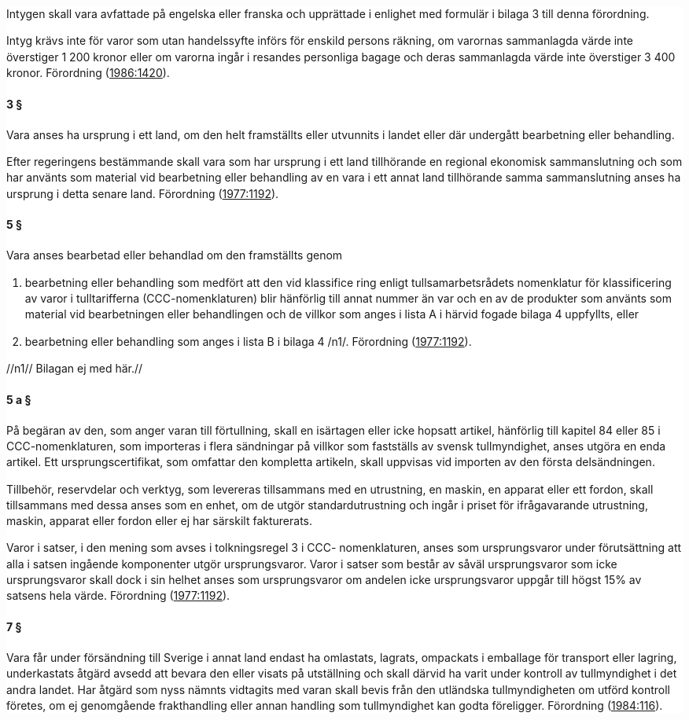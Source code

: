 Intygen skall vara avfattade på engelska eller franska och upprättade i enlighet med formulär i bilaga 3 till denna förordning.

Intyg krävs inte för varor som utan handelssyfte införs för enskild persons räkning, om varornas sammanlagda värde inte överstiger 1 200 kronor eller om varorna ingår i resandes personliga bagage och deras sammanlagda värde inte överstiger 3 400 kronor. Förordning ([1986:1420](https://selex.se/eli/sfs/1986/1420)).

#### 3 §

Vara anses ha ursprung i ett land, om den helt framställts eller utvunnits i landet eller där undergått bearbetning eller behandling.

Efter regeringens bestämmande skall vara som har ursprung i ett land tillhörande en regional ekonomisk sammanslutning och som har använts som material vid bearbetning eller behandling av en vara i ett annat land tillhörande samma sammanslutning anses ha ursprung i detta senare land. Förordning ([1977:1192](https://selex.se/eli/sfs/1977/1192)).

#### 5 §

Vara anses bearbetad eller behandlad om den framställts genom

1. bearbetning eller behandling som medfört att den vid klassifice  ring enligt tullsamarbetsrådets nomenklatur för klassificering av varor i tulltarifferna (CCC-nomenklaturen) blir hänförlig till annat nummer än var och en av de produkter som använts som material vid bearbetningen eller behandlingen och de villkor som anges i lista A i härvid fogade bilaga 4 uppfyllts, eller

2. bearbetning eller behandling som anges i lista B i bilaga 4 /n1/. Förordning ([1977:1192](https://selex.se/eli/sfs/1977/1192)).

//n1// Bilagan ej med här.//

#### 5 a §

På begäran av den, som anger varan till förtullning, skall en isärtagen eller icke hopsatt artikel, hänförlig till kapitel 84 eller 85 i CCC-nomenklaturen, som importeras i flera sändningar på villkor som fastställs av svensk tullmyndighet, anses utgöra en enda artikel. Ett ursprungscertifikat, som omfattar den kompletta artikeln, skall uppvisas vid importen av den första delsändningen.

Tillbehör, reservdelar och verktyg, som levereras tillsammans med en utrustning, en maskin, en apparat eller ett fordon, skall tillsammans med dessa anses som en enhet, om de utgör standardutrustning och ingår i priset för ifrågavarande utrustning, maskin, apparat eller fordon eller ej har särskilt fakturerats.

Varor i satser, i den mening som avses i tolkningsregel 3 i CCC- nomenklaturen, anses som ursprungsvaror under förutsättning att alla i satsen ingående komponenter utgör ursprungsvaror. Varor i satser som består av såväl ursprungsvaror som icke ursprungsvaror skall dock i sin helhet anses som ursprungsvaror om andelen icke ursprungsvaror uppgår till högst 15% av satsens hela värde. Förordning ([1977:1192](https://selex.se/eli/sfs/1977/1192)).

#### 7 §

Vara får under försändning till Sverige i annat land endast ha omlastats, lagrats, ompackats i emballage för transport eller lagring, underkastats åtgärd avsedd att bevara den eller visats på utställning och skall därvid ha varit under kontroll av tullmyndighet i det andra landet. Har åtgärd som nyss nämnts vidtagits med varan skall bevis från den utländska tullmyndigheten om utförd kontroll företes, om ej genomgående frakthandling eller annan handling som tullmyndighet kan godta föreligger. Förordning ([1984:116](https://selex.se/eli/sfs/1984/116)).
